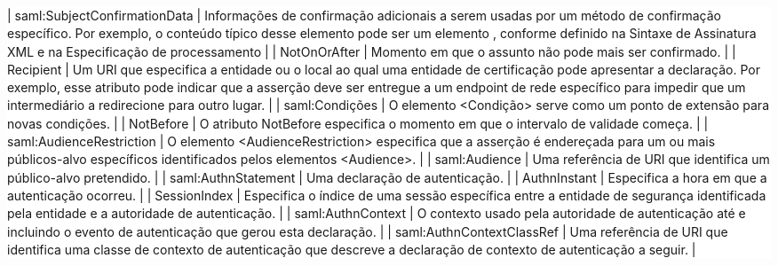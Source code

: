 | saml:SubjectConfirmationData | Informações de confirmação adicionais a serem usadas por um método de confirmação específico. Por exemplo, o conteúdo típico desse elemento pode ser um elemento , conforme definido na Sintaxe de Assinatura XML e na Especificação de processamento                                                                                                                                                                                                                                         |
| NotOnOrAfter                 | Momento em que o assunto não pode mais ser confirmado.                                                                                                                                                                                                                                                                                                                                                                                                            |
| Recipient                    | Um URI que especifica a entidade ou o local ao qual uma entidade de certificação pode apresentar a declaração. Por exemplo, esse atributo pode indicar que a asserção deve ser entregue a um endpoint de rede específico para impedir que um intermediário a redirecione para outro lugar.                                                                                                                                                                                   |
| saml:Condições              | O elemento &lt;Condição> serve como um ponto de extensão para novas condições.                                                                                                                                                                                                                                                                                                                                                                                                   |
| NotBefore                    | O atributo NotBefore especifica o momento em que o intervalo de validade começa.                                                                                                                                                                                                                                                                                                                                                                                  |
| saml:AudienceRestriction     | O elemento &lt;AudienceRestriction> especifica que a asserção é endereçada para um ou mais públicos-alvo específicos identificados pelos elementos &lt;Audience>.                                                                                                                                                                                                                                                                                                                           |
| saml:Audience                | Uma referência de URI que identifica um público-alvo pretendido.                                                                                                                                                                                                                                                                                                                                                                                                                      |
| saml:AuthnStatement          | Uma declaração de autenticação.                                                                                                                                                                                                                                                                                                                                                                                                                                               |
| AuthnInstant                 | Especifica a hora em que a autenticação ocorreu.                                                                                                                                                                                                                                                                                                                                                                                                                 |
| SessionIndex                 | Especifica o índice de uma sessão específica entre a entidade de segurança identificada pela entidade e a autoridade de autenticação.                                                                                                                                                                                                                                                                                                                                              |
| saml:AuthnContext            | O contexto usado pela autoridade de autenticação até e incluindo o evento de autenticação que gerou esta declaração.                                                                                                                                                                                                                                                                                                                                                 |
| saml:AuthnContextClassRef    | Uma referência de URI que identifica uma classe de contexto de autenticação que descreve a declaração de contexto de autenticação a seguir.                                                                                                                                                                                                                                                                                                                                            |

